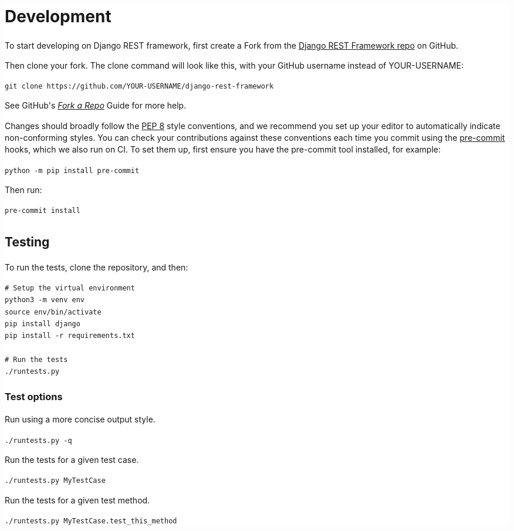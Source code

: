 # Development

To start developing on Django REST framework, first create a Fork from the
[Django REST Framework repo][repo] on GitHub.

Then clone your fork. The clone command will look like this, with your GitHub username instead of YOUR-USERNAME:

    git clone https://github.com/YOUR-USERNAME/django-rest-framework

See GitHub's [_Fork a Repo_][how-to-fork] Guide for more help.

Changes should broadly follow the [PEP 8][pep-8] style conventions, and we recommend you set up your editor to
automatically indicate non-conforming styles. You can check your contributions against these conventions each time you
commit using the [pre-commit](https://pre-commit.com/) hooks, which we also run on CI. To set them up, first ensure you
have the pre-commit tool installed, for example:

    python -m pip install pre-commit

Then run:

    pre-commit install

## Testing

To run the tests, clone the repository, and then:

    # Setup the virtual environment
    python3 -m venv env
    source env/bin/activate
    pip install django
    pip install -r requirements.txt

    # Run the tests
    ./runtests.py

### Test options

Run using a more concise output style.

    ./runtests.py -q

Run the tests for a given test case.

    ./runtests.py MyTestCase

Run the tests for a given test method.

    ./runtests.py MyTestCase.test_this_method


[cite]: https://www.w3.org/People/Berners-Lee/FAQ.html
[code-of-conduct]: https://www.djangoproject.com/conduct/
[google-group]: https://groups.google.com/forum/?fromgroups#!forum/django-rest-framework
[so-filter]: https://stackexchange.com/filters/66475/rest-framework
[issues]: https://github.com/encode/django-rest-framework/issues?state=open
[pep-8]: https://www.python.org/dev/peps/pep-0008/
[build-status]: ../img/build-status.png
[pull-requests]: https://help.github.com/articles/using-pull-requests
[tox]: https://tox.readthedocs.io/en/latest/
[markdown]: https://daringfireball.net/projects/markdown/basics
[docs]: https://github.com/encode/django-rest-framework/tree/master/docs
[mou]: http://mouapp.com/
[repo]: https://github.com/encode/django-rest-framework
[how-to-fork]: https://help.github.com/articles/fork-a-repo/